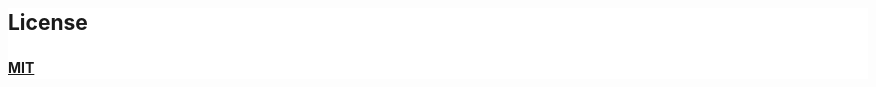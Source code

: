 
## License

#### [MIT](./LICENSE)

[npm]: https://img.shields.io/npm/v/mini-css-extract-plugin.svg
[npm-url]: https://npmjs.com/package/mini-css-extract-plugin

[node]: https://img.shields.io/node/v/mini-css-extract-plugin.svg
[node-url]: https://nodejs.org

[deps]: https://david-dm.org/webpack-contrib/mini-css-extract-plugin.svg
[deps-url]: https://david-dm.org/webpack-contrib/mini-css-extract-plugin

[tests]: 	https://img.shields.io/circleci/project/github/webpack-contrib/mini-css-extract-plugin.svg
[tests-url]: https://circleci.com/gh/webpack-contrib/mini-css-extract-plugin

[cover]: https://codecov.io/gh/webpack-contrib/mini-css-extract-plugin/branch/master/graph/badge.svg
[cover-url]: https://codecov.io/gh/webpack-contrib/mini-css-extract-plugin

[chat]: https://img.shields.io/badge/gitter-webpack%2Fwebpack-brightgreen.svg
[chat-url]: https://gitter.im/webpack/webpack
